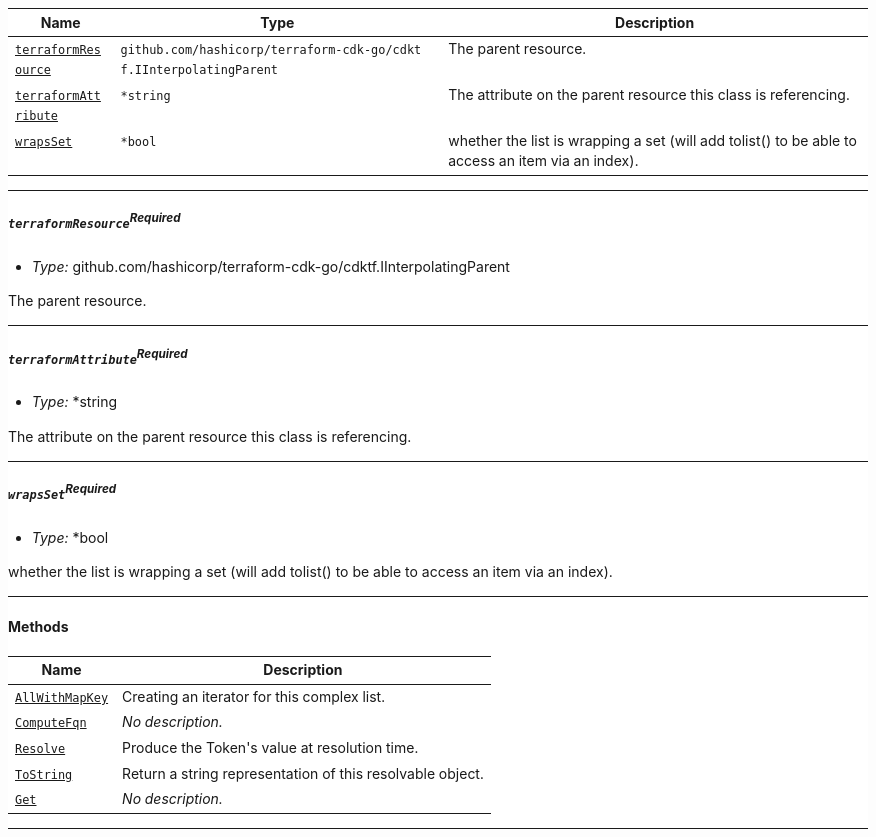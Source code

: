 | **Name** | **Type** | **Description** |
| --- | --- | --- |
| <code><a href="#@cdktf/provider-tfe.dataTfeRegistryGpgKeys.DataTfeRegistryGpgKeysKeysList.Initializer.parameter.terraformResource">terraformResource</a></code> | <code>github.com/hashicorp/terraform-cdk-go/cdktf.IInterpolatingParent</code> | The parent resource. |
| <code><a href="#@cdktf/provider-tfe.dataTfeRegistryGpgKeys.DataTfeRegistryGpgKeysKeysList.Initializer.parameter.terraformAttribute">terraformAttribute</a></code> | <code>*string</code> | The attribute on the parent resource this class is referencing. |
| <code><a href="#@cdktf/provider-tfe.dataTfeRegistryGpgKeys.DataTfeRegistryGpgKeysKeysList.Initializer.parameter.wrapsSet">wrapsSet</a></code> | <code>*bool</code> | whether the list is wrapping a set (will add tolist() to be able to access an item via an index). |

---

##### `terraformResource`<sup>Required</sup> <a name="terraformResource" id="@cdktf/provider-tfe.dataTfeRegistryGpgKeys.DataTfeRegistryGpgKeysKeysList.Initializer.parameter.terraformResource"></a>

- *Type:* github.com/hashicorp/terraform-cdk-go/cdktf.IInterpolatingParent

The parent resource.

---

##### `terraformAttribute`<sup>Required</sup> <a name="terraformAttribute" id="@cdktf/provider-tfe.dataTfeRegistryGpgKeys.DataTfeRegistryGpgKeysKeysList.Initializer.parameter.terraformAttribute"></a>

- *Type:* *string

The attribute on the parent resource this class is referencing.

---

##### `wrapsSet`<sup>Required</sup> <a name="wrapsSet" id="@cdktf/provider-tfe.dataTfeRegistryGpgKeys.DataTfeRegistryGpgKeysKeysList.Initializer.parameter.wrapsSet"></a>

- *Type:* *bool

whether the list is wrapping a set (will add tolist() to be able to access an item via an index).

---

#### Methods <a name="Methods" id="Methods"></a>

| **Name** | **Description** |
| --- | --- |
| <code><a href="#@cdktf/provider-tfe.dataTfeRegistryGpgKeys.DataTfeRegistryGpgKeysKeysList.allWithMapKey">AllWithMapKey</a></code> | Creating an iterator for this complex list. |
| <code><a href="#@cdktf/provider-tfe.dataTfeRegistryGpgKeys.DataTfeRegistryGpgKeysKeysList.computeFqn">ComputeFqn</a></code> | *No description.* |
| <code><a href="#@cdktf/provider-tfe.dataTfeRegistryGpgKeys.DataTfeRegistryGpgKeysKeysList.resolve">Resolve</a></code> | Produce the Token's value at resolution time. |
| <code><a href="#@cdktf/provider-tfe.dataTfeRegistryGpgKeys.DataTfeRegistryGpgKeysKeysList.toString">ToString</a></code> | Return a string representation of this resolvable object. |
| <code><a href="#@cdktf/provider-tfe.dataTfeRegistryGpgKeys.DataTfeRegistryGpgKeysKeysList.get">Get</a></code> | *No description.* |

---

